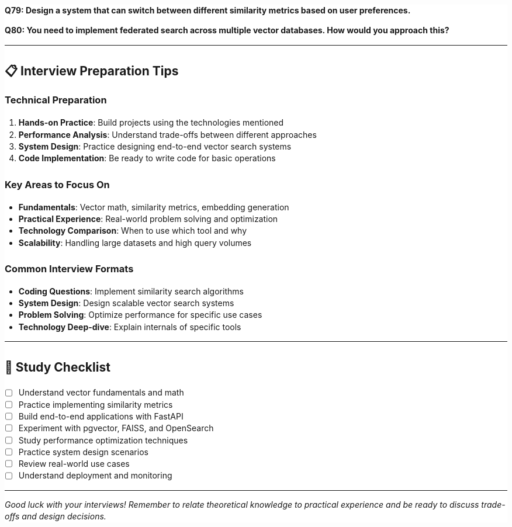 **Q79: Design a system that can switch between different similarity metrics based on user preferences.**

**Q80: You need to implement federated search across multiple vector databases. How would you approach this?**

---

## 📋 Interview Preparation Tips

### Technical Preparation

1. **Hands-on Practice**: Build projects using the technologies mentioned
2. **Performance Analysis**: Understand trade-offs between different approaches
3. **System Design**: Practice designing end-to-end vector search systems
4. **Code Implementation**: Be ready to write code for basic operations

### Key Areas to Focus On

- **Fundamentals**: Vector math, similarity metrics, embedding generation
- **Practical Experience**: Real-world problem solving and optimization
- **Technology Comparison**: When to use which tool and why
- **Scalability**: Handling large datasets and high query volumes

### Common Interview Formats

- **Coding Questions**: Implement similarity search algorithms
- **System Design**: Design scalable vector search systems
- **Problem Solving**: Optimize performance for specific use cases
- **Technology Deep-dive**: Explain internals of specific tools

---

## 🎯 Study Checklist

- [ ] Understand vector fundamentals and math
- [ ] Practice implementing similarity metrics
- [ ] Build end-to-end applications with FastAPI
- [ ] Experiment with pgvector, FAISS, and OpenSearch
- [ ] Study performance optimization techniques
- [ ] Practice system design scenarios
- [ ] Review real-world use cases
- [ ] Understand deployment and monitoring

---

_Good luck with your interviews! Remember to relate theoretical knowledge to practical experience and be ready to discuss trade-offs and design decisions._
